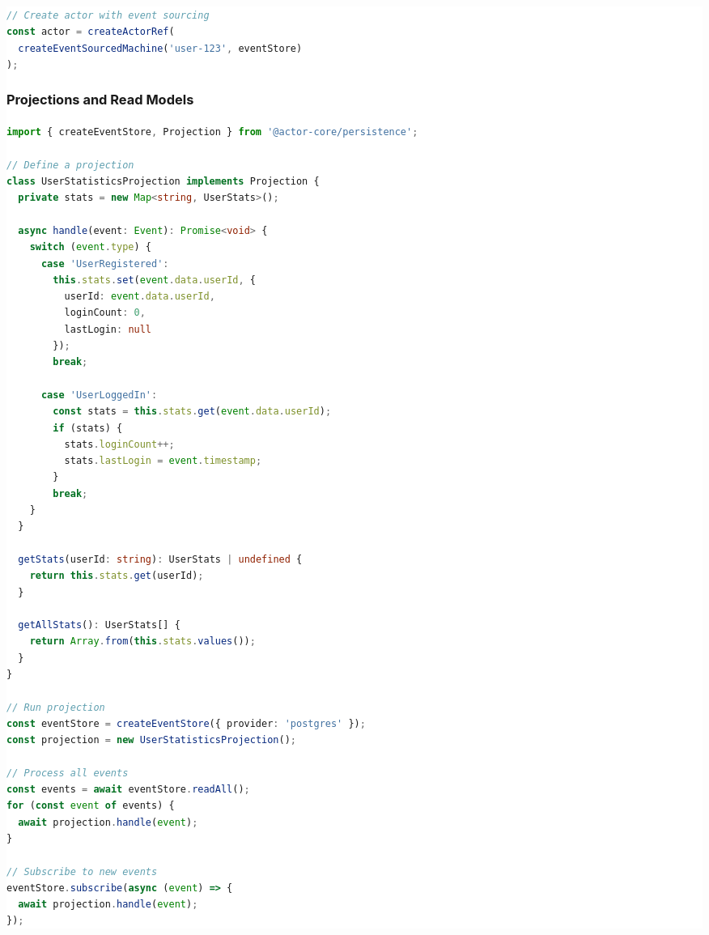 ```typescript
// Create actor with event sourcing
const actor = createActorRef(
  createEventSourcedMachine('user-123', eventStore)
);
```

### Projections and Read Models

```typescript
import { createEventStore, Projection } from '@actor-core/persistence';

// Define a projection
class UserStatisticsProjection implements Projection {
  private stats = new Map<string, UserStats>();
  
  async handle(event: Event): Promise<void> {
    switch (event.type) {
      case 'UserRegistered':
        this.stats.set(event.data.userId, {
          userId: event.data.userId,
          loginCount: 0,
          lastLogin: null
        });
        break;
        
      case 'UserLoggedIn':
        const stats = this.stats.get(event.data.userId);
        if (stats) {
          stats.loginCount++;
          stats.lastLogin = event.timestamp;
        }
        break;
    }
  }
  
  getStats(userId: string): UserStats | undefined {
    return this.stats.get(userId);
  }
  
  getAllStats(): UserStats[] {
    return Array.from(this.stats.values());
  }
}

// Run projection
const eventStore = createEventStore({ provider: 'postgres' });
const projection = new UserStatisticsProjection();

// Process all events
const events = await eventStore.readAll();
for (const event of events) {
  await projection.handle(event);
}

// Subscribe to new events
eventStore.subscribe(async (event) => {
  await projection.handle(event);
});
```

